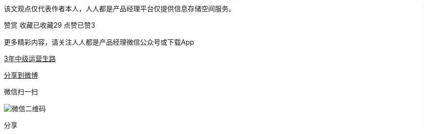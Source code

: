 该文观点仅代表作者本人，人人都是产品经理平台仅提供信息存储空间服务。

赞赏 收藏已收藏29 点赞已赞3

更多精彩内容，请关注人人都是产品经理微信公众号或下载App

[3年](https://www.woshipm.com/tag/3%e5%b9%b4)[中级](https://www.woshipm.com/tag/%e4%b8%ad%e7%ba%a7)[运营生路](https://www.woshipm.com/tag/%e8%bf%90%e8%90%a5%e7%94%9f%e8%b7%af)

[分享到微博](https://service.weibo.com/share/share.php?appkey=2775287854&title=找一个行业，做一些“独立且绝活”的事：运营最后的生路&url=https://www.woshipm.com/chuangye/5632998.html&pic=https://image.woshipm.com/wp-files/2022/10/1UTxjSZMDK6peBSdpYsc.jpg)

微信扫一扫

![微信二维码](https://api.pwmqr.com/qrcode/create/?url=https://www.woshipm.com/chuangye/5632998.html)

分享